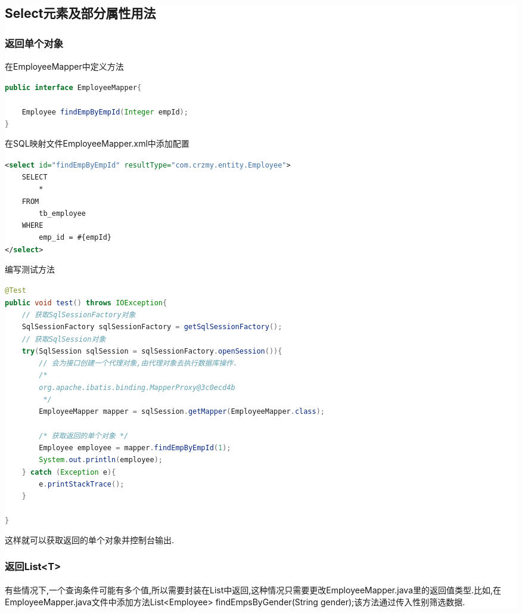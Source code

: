 ## Select元素及部分属性用法

### 返回单个对象	
在EmployeeMapper中定义方法

```java
public interface EmployeeMapper{

	Employee findEmpByEmpId(Integer empId);
}
```
在SQL映射文件EmployeeMapper.xml中添加配置

```xml
<select id="findEmpByEmpId" resultType="com.crzmy.entity.Employee">
    SELECT
        *
    FROM
        tb_employee
    WHERE
        emp_id = #{empId}
</select>
```
编写测试方法

```java
@Test
public void test() throws IOException{
	// 获取SqlSessionFactory对象
	SqlSessionFactory sqlSessionFactory = getSqlSessionFactory();
	// 获取SqlSession对象
	try(SqlSession sqlSession = sqlSessionFactory.openSession()){
		// 会为接口创建一个代理对象,由代理对象去执行数据库操作.
		/*
		org.apache.ibatis.binding.MapperProxy@3c0ecd4b
		 */
		EmployeeMapper mapper = sqlSession.getMapper(EmployeeMapper.class);
		
		/* 获取返回的单个对象 */
		Employee employee = mapper.findEmpByEmpId(1);
		System.out.println(employee);
	} catch (Exception e){
		e.printStackTrace();
	}

}
```
这样就可以获取返回的单个对象并控制台输出.

### 返回List\<T>	
有些情况下,一个查询条件可能有多个值,所以需要封装在List中返回,这种情况只需要更改EmployeeMapper.java里的返回值类型.比如,在EmployeeMapper.java文件中添加方法List\<Employee> findEmpsByGender(String gender);该方法通过传入性别筛选数据.
